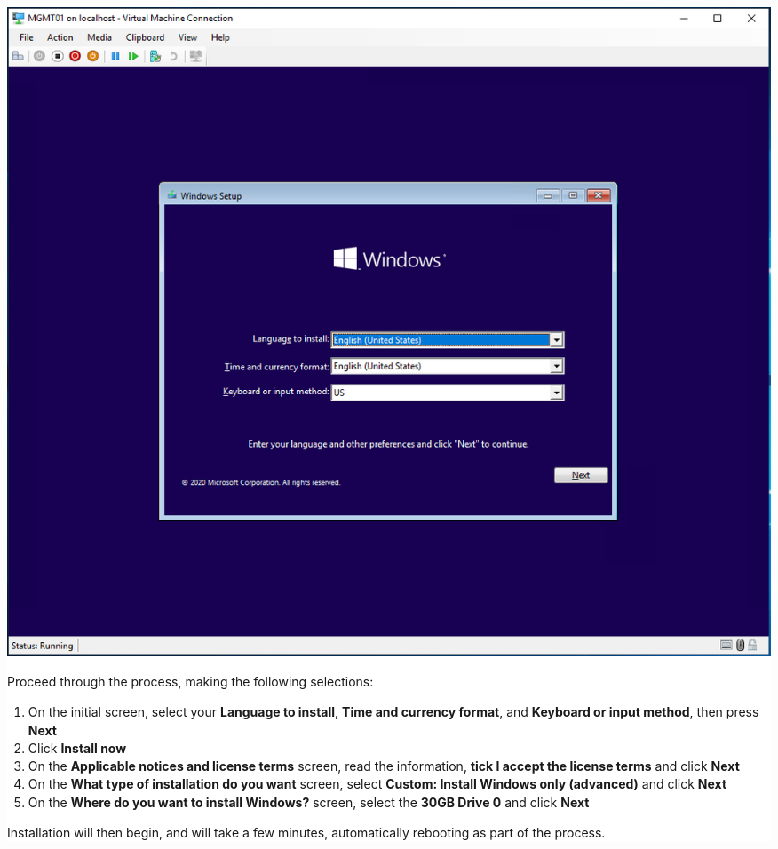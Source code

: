 ![Initiate setup of Windows 10](/media/w10_setup.png "Initiate setup of Windows 10")

Proceed through the process, making the following selections:

1. On the initial screen, select your **Language to install**, **Time and currency format**, and **Keyboard or input method**, then press **Next**
2. Click **Install now**
3. On the **Applicable notices and license terms** screen, read the information, **tick I accept the license terms** and click **Next**
4. On the **What type of installation do you want** screen, select **Custom: Install Windows only (advanced)** and click **Next**
5. On the **Where do you want to install Windows?** screen, select the **30GB Drive 0** and click **Next**

Installation will then begin, and will take a few minutes, automatically rebooting as part of the process.
